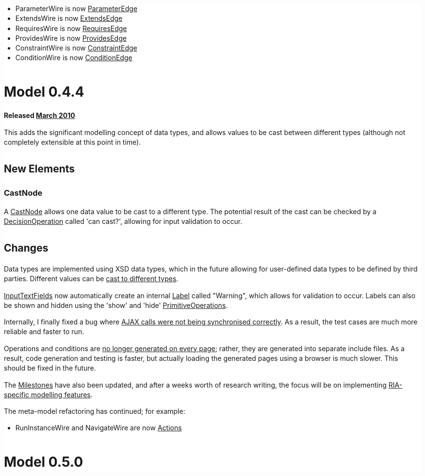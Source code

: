   * ParameterWire is now [ParameterEdge](http://openiaml.org/model/ParameterEdge)
  * ExtendsWire is now [ExtendsEdge](http://openiaml.org/model/ExtendsEdge)
  * RequiresWire is now [RequiresEdge](http://openiaml.org/model/RequiresEdge)
  * ProvidesWire is now [ProvidesEdge](http://openiaml.org/model/ProvidesEdge)
  * ConstraintWire is now [ConstraintEdge](http://openiaml.org/model/ConstraintEdge)
  * ConditionWire is now [ConditionEdge](http://openiaml.org/model/ConditionEdge)

# Model 0.4.4 #

**Released [March 2010](http://journals.jevon.org/users/jevon-phd/entry/19812)**

This adds the significant modelling concept of data types, and allows values to be cast between different types (although not completely extensible at this point in time).

## New Elements ##

### CastNode ###

A [CastNode](http://openiaml.org/model/CastNode) allows one data value to be cast to a different type. The potential result of the cast can be checked by a [DecisionOperation](http://openiaml.org/model/DecisionOperation) called 'can cast?', allowing for input validation to occur.

## Changes ##

Data types are implemented using XSD data types, which in the future allowing for user-defined data types to be defined by third parties. Different values can be [cast to different types](http://openiaml.org/model/CastNode).

[InputTextFields](http://openiaml.org/model/InputTextField) now automatically create an internal [Label](http://openiaml.org/model/Label) called "Warning", which allows for validation to occur. Labels can also be shown and hidden using the 'show' and 'hide' [PrimitiveOperations](http://openiaml.org/model/PrimitiveOperation).

Internally, I finally fixed a bug where [AJAX calls were not being synchronised correctly](http://code.google.com/p/iaml/issues/detail?id=43). As a result, the test cases are much more reliable and faster to run.

Operations and conditions are [no longer generated on every page](http://code.google.com/p/iaml/source/detail?r=1714); rather, they are generated into separate include files. As a result, code generation and testing is faster, but actually loading the generated pages using a browser is much slower. This should be fixed in the future.

The [Milestones](Milestones.md) have also been updated, and after a weeks worth of research writing, the focus will be on implementing [RIA-specific modelling features](http://code.google.com/p/iaml/wiki/Milestones#Release_0.5).

The meta-model refactoring has continued; for example:

  * RunInstanceWire and NavigateWire are now [Actions](http://openiaml.org/model/Action)

# Model 0.5.0 #

